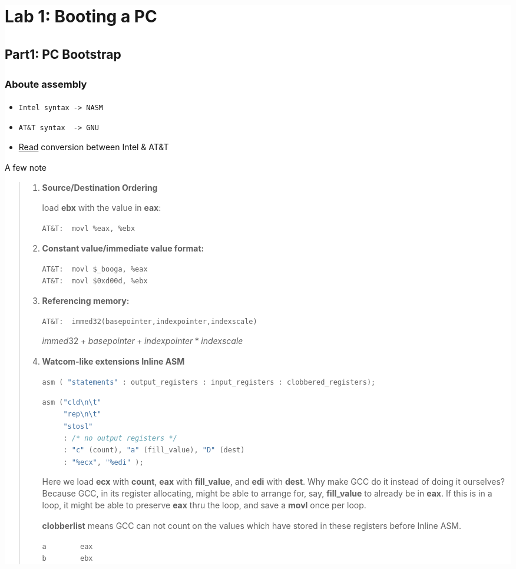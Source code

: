 # Lab 1: Booting a PC

## Part1: PC Bootstrap

### Aboute assembly

- `Intel syntax -> NASM`
- `AT&T syntax  -> GNU`

- [Read](http://www.delorie.com/djgpp/doc/brennan/brennan_att_inline_djgpp.html) conversion between Intel & AT&T

A few note

> 1. **Source/Destination Ordering**
>
>    load **ebx** with the value in **eax**:
>
>    ```assembly
>    AT&T:  movl %eax, %ebx
>    ```
>
> 2. **Constant value/immediate value format:**
>
>    ```assembly
>    AT&T:  movl $_booga, %eax
>    AT&T:  movl $0xd00d, %ebx
>    ```
>
> 3. **Referencing memory:**
>
>    ```
>    AT&T:  immed32(basepointer,indexpointer,indexscale)
>    ```
>
>    $immed32 + basepointer + indexpointer * indexscale$
>
> 4. **Watcom-like extensions Inline ASM**
>
>    ```c
>    asm ( "statements" : output_registers : input_registers : clobbered_registers);
>    ```
>
>    ```c
>    asm ("cld\n\t"
>         "rep\n\t"
>         "stosl"
>         : /* no output registers */
>         : "c" (count), "a" (fill_value), "D" (dest)
>         : "%ecx", "%edi" );
>    ```
>
>    Here we load **ecx** with **count**, **eax** with **fill_value**, and **edi** with **dest**. Why make GCC do it instead of doing it ourselves? Because GCC, in its register allocating, might be able to arrange for, say, **fill_value** to already be in **eax**. If this is in a loop, it might be able to preserve **eax** thru the loop, and save a **movl** once per loop.
>
>    **clobberlist** means GCC can not count on the values which have stored in these registers before Inline ASM.
>
>    ```assembly
>    a        eax
>    b        ebx